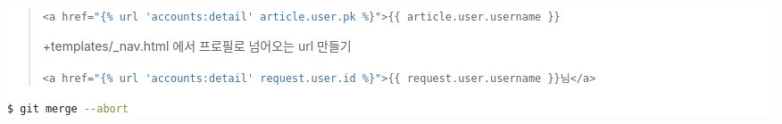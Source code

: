    >
   > ```python
   > <a href="{% url 'accounts:detail' article.user.pk %}">{{ article.user.username }}
   > ```
   >
   > 
   >
   > +templates/_nav.html 에서 프로필로 넘어오는 url 만들기
   >
   > ```python
   > <a href="{% url 'accounts:detail' request.user.id %}">{{ request.user.username }}님</a>
   > ```



```bash
$ git merge --abort
```

